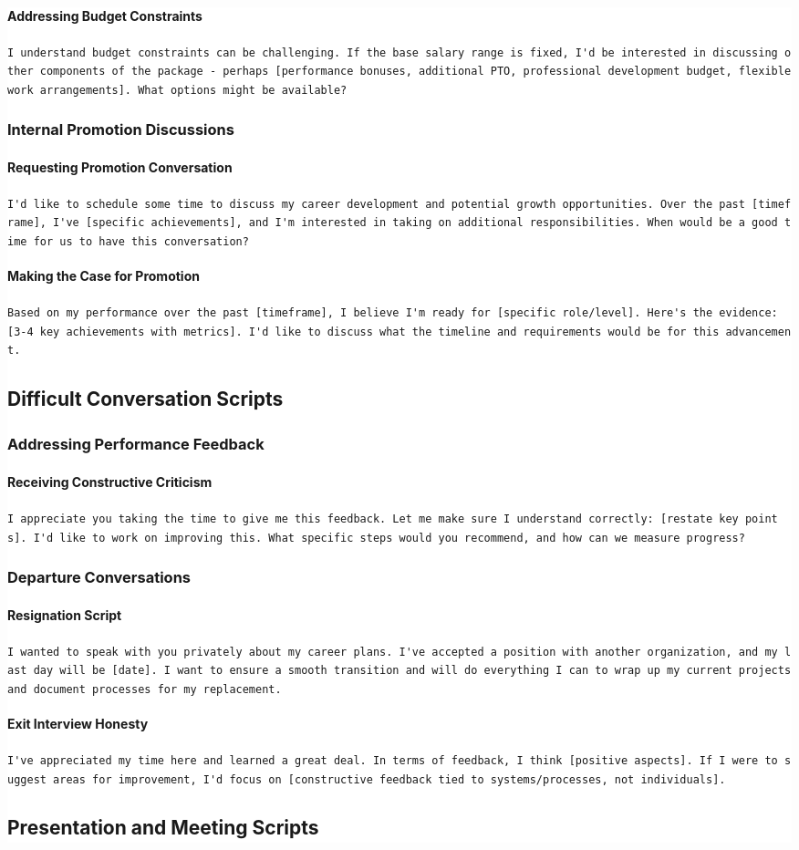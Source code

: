 #### Addressing Budget Constraints
```
I understand budget constraints can be challenging. If the base salary range is fixed, I'd be interested in discussing other components of the package - perhaps [performance bonuses, additional PTO, professional development budget, flexible work arrangements]. What options might be available?
```

### Internal Promotion Discussions

#### Requesting Promotion Conversation
```
I'd like to schedule some time to discuss my career development and potential growth opportunities. Over the past [timeframe], I've [specific achievements], and I'm interested in taking on additional responsibilities. When would be a good time for us to have this conversation?
```

#### Making the Case for Promotion
```
Based on my performance over the past [timeframe], I believe I'm ready for [specific role/level]. Here's the evidence: [3-4 key achievements with metrics]. I'd like to discuss what the timeline and requirements would be for this advancement.
```

## Difficult Conversation Scripts

### Addressing Performance Feedback

#### Receiving Constructive Criticism
```
I appreciate you taking the time to give me this feedback. Let me make sure I understand correctly: [restate key points]. I'd like to work on improving this. What specific steps would you recommend, and how can we measure progress?
```

### Departure Conversations

#### Resignation Script
```
I wanted to speak with you privately about my career plans. I've accepted a position with another organization, and my last day will be [date]. I want to ensure a smooth transition and will do everything I can to wrap up my current projects and document processes for my replacement.
```

#### Exit Interview Honesty
```
I've appreciated my time here and learned a great deal. In terms of feedback, I think [positive aspects]. If I were to suggest areas for improvement, I'd focus on [constructive feedback tied to systems/processes, not individuals].
```

## Presentation and Meeting Scripts
